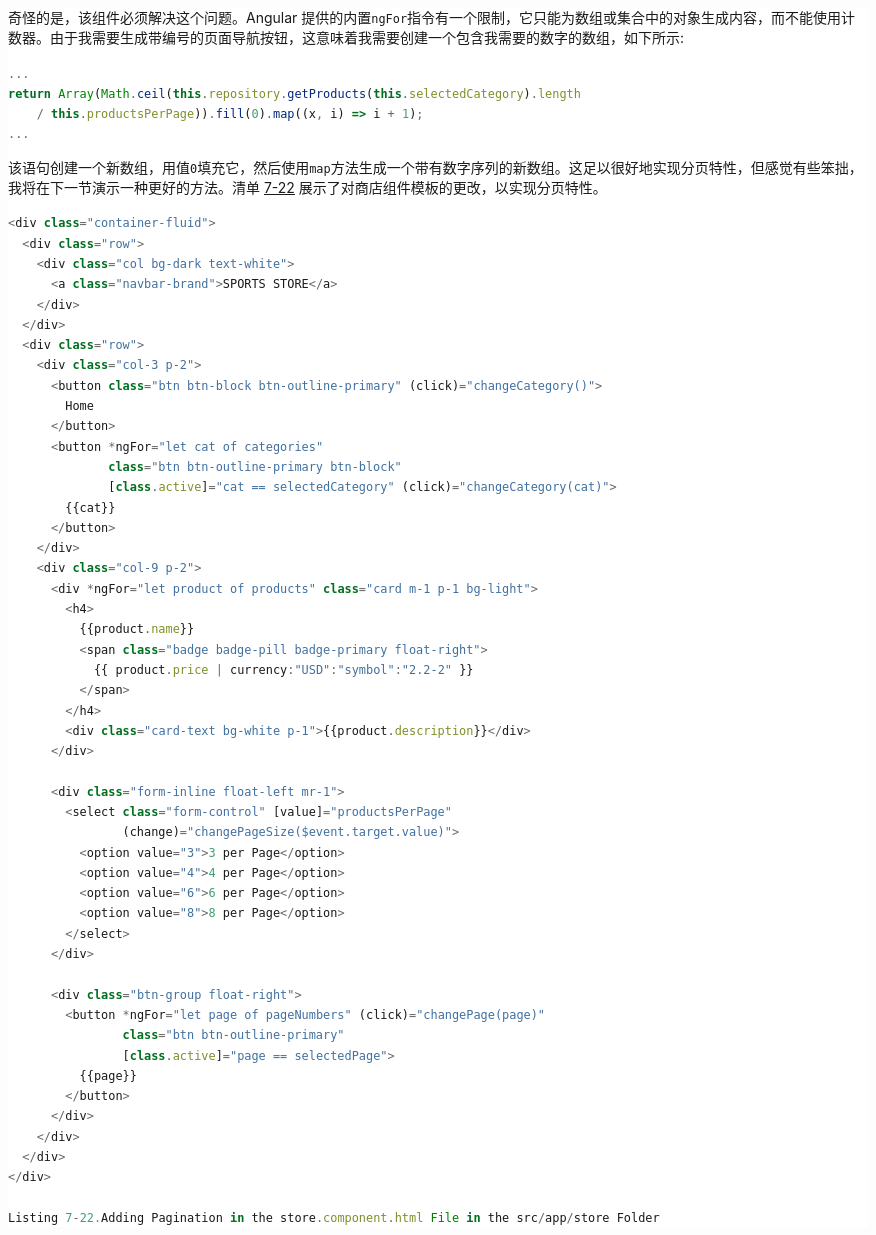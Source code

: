 奇怪的是，该组件必须解决这个问题。Angular 提供的内置`ngFor`指令有一个限制，它只能为数组或集合中的对象生成内容，而不能使用计数器。由于我需要生成带编号的页面导航按钮，这意味着我需要创建一个包含我需要的数字的数组，如下所示:

```ts
...
return Array(Math.ceil(this.repository.getProducts(this.selectedCategory).length
    / this.productsPerPage)).fill(0).map((x, i) => i + 1);
...

```

该语句创建一个新数组，用值`0`填充它，然后使用`map`方法生成一个带有数字序列的新数组。这足以很好地实现分页特性，但感觉有些笨拙，我将在下一节演示一种更好的方法。清单 [7-22](#PC31) 展示了对商店组件模板的更改，以实现分页特性。

```ts
<div class="container-fluid">
  <div class="row">
    <div class="col bg-dark text-white">
      <a class="navbar-brand">SPORTS STORE</a>
    </div>
  </div>
  <div class="row">
    <div class="col-3 p-2">
      <button class="btn btn-block btn-outline-primary" (click)="changeCategory()">
        Home
      </button>
      <button *ngFor="let cat of categories"
              class="btn btn-outline-primary btn-block"
              [class.active]="cat == selectedCategory" (click)="changeCategory(cat)">
        {{cat}}
      </button>
    </div>
    <div class="col-9 p-2">
      <div *ngFor="let product of products" class="card m-1 p-1 bg-light">
        <h4>
          {{product.name}}
          <span class="badge badge-pill badge-primary float-right">
            {{ product.price | currency:"USD":"symbol":"2.2-2" }}
          </span>
        </h4>
        <div class="card-text bg-white p-1">{{product.description}}</div>
      </div>

      <div class="form-inline float-left mr-1">
        <select class="form-control" [value]="productsPerPage"
                (change)="changePageSize($event.target.value)">
          <option value="3">3 per Page</option>
          <option value="4">4 per Page</option>
          <option value="6">6 per Page</option>
          <option value="8">8 per Page</option>
        </select>
      </div>

      <div class="btn-group float-right">
        <button *ngFor="let page of pageNumbers" (click)="changePage(page)"
                class="btn btn-outline-primary"
                [class.active]="page == selectedPage">
          {{page}}
        </button>
      </div>
    </div>
  </div>
</div>

Listing 7-22.Adding Pagination in the store.component.html File in the src/app/store Folder
```